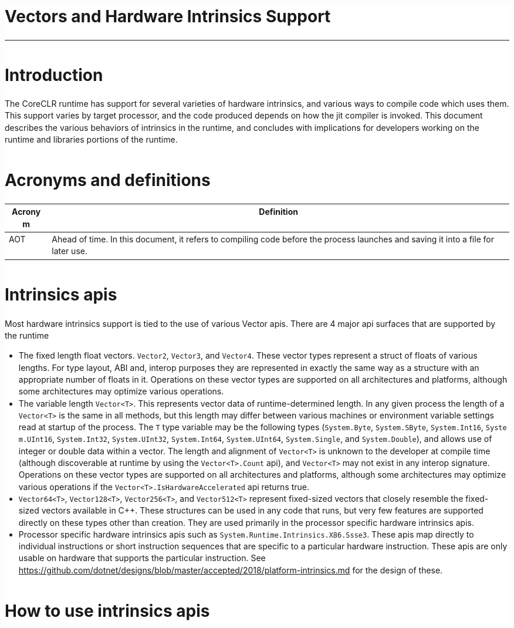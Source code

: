 Vectors and Hardware Intrinsics Support
===
---

# Introduction
The CoreCLR runtime has support for several varieties of hardware intrinsics, and various ways to compile code which uses them. This support varies by target processor, and the code produced depends on how the jit compiler is invoked. This document describes the various behaviors of intrinsics in the runtime, and concludes with implications  for developers working on the runtime and libraries portions of the runtime.

# Acronyms and definitions
| Acronym | Definition
| --- | --- |
| AOT | Ahead of time. In this document, it refers to compiling code before the process launches and saving it into a file for later use.

# Intrinsics apis
Most hardware intrinsics support is tied to the use of various Vector apis. There are 4 major api surfaces that are supported by the runtime

- The fixed length float vectors. `Vector2`, `Vector3`, and `Vector4`. These vector types represent a struct of floats of various lengths. For type layout, ABI and, interop purposes they are represented in exactly the same way as a structure with an appropriate number of floats in it. Operations on these vector types are supported on all architectures and platforms, although some architectures may optimize various operations.
- The variable length `Vector<T>`. This represents vector data of runtime-determined length. In any given process the length of a `Vector<T>` is the same in all methods, but this length may differ between various machines or environment variable settings read at startup of the process. The `T` type variable may be the following types (`System.Byte`, `System.SByte`, `System.Int16`, `System.UInt16`, `System.Int32`, `System.UInt32`, `System.Int64`, `System.UInt64`, `System.Single`, and `System.Double`), and allows use of integer or double data within a vector. The length and alignment of `Vector<T>` is unknown to the developer at compile time (although discoverable at runtime by using the `Vector<T>.Count` api), and `Vector<T>` may not exist in any interop signature. Operations on these vector types are supported on all architectures and platforms, although some architectures may optimize various operations if the `Vector<T>.IsHardwareAccelerated` api returns true.
- `Vector64<T>`, `Vector128<T>`, `Vector256<T>`, and `Vector512<T>` represent fixed-sized vectors that closely resemble the fixed- sized vectors available in C++. These structures can be used in any code that runs, but very few features are supported directly on these types other than creation. They are used primarily in the processor specific hardware intrinsics apis.
- Processor specific hardware intrinsics apis such as `System.Runtime.Intrinsics.X86.Ssse3`. These apis map directly to individual instructions or short instruction sequences that are specific to a particular hardware instruction. These apis are only usable on hardware that supports the particular instruction. See https://github.com/dotnet/designs/blob/master/accepted/2018/platform-intrinsics.md for the design of these.

# How to use intrinsics apis
